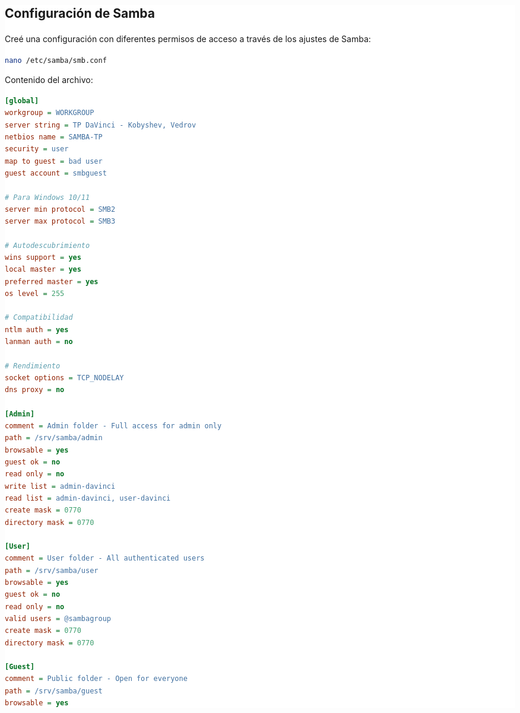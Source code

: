 





## Configuración de Samba

Creé una configuración con diferentes permisos de acceso a través de los ajustes de Samba:

```bash
nano /etc/samba/smb.conf
```

Contenido del archivo:

```ini
[global]
workgroup = WORKGROUP
server string = TP DaVinci - Kobyshev, Vedrov
netbios name = SAMBA-TP
security = user
map to guest = bad user
guest account = smbguest

# Para Windows 10/11
server min protocol = SMB2
server max protocol = SMB3

# Autodescubrimiento
wins support = yes
local master = yes
preferred master = yes
os level = 255

# Compatibilidad
ntlm auth = yes
lanman auth = no

# Rendimiento
socket options = TCP_NODELAY
dns proxy = no

[Admin]
comment = Admin folder - Full access for admin only
path = /srv/samba/admin
browsable = yes
guest ok = no
read only = no
write list = admin-davinci
read list = admin-davinci, user-davinci
create mask = 0770
directory mask = 0770

[User]
comment = User folder - All authenticated users
path = /srv/samba/user
browsable = yes
guest ok = no
read only = no
valid users = @sambagroup
create mask = 0770
directory mask = 0770

[Guest]
comment = Public folder - Open for everyone
path = /srv/samba/guest
browsable = yes
```